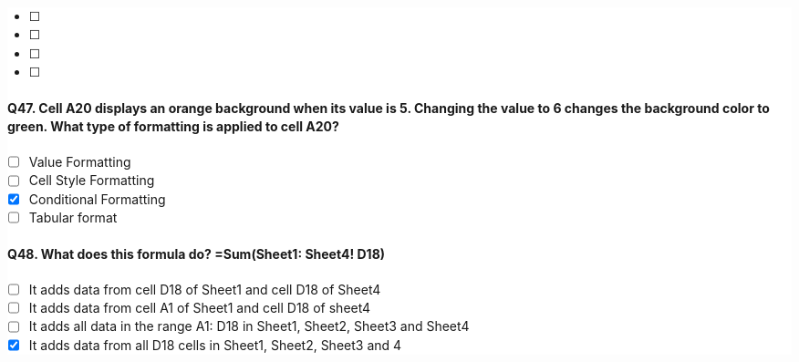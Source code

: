 * [ ]
* [ ]
* [ ]
* [ ]

#### Q47. Cell A20 displays an orange background when its value is 5. Changing the value to 6 changes the background color to green. What type of formatting is applied to cell A20?

* [ ] Value Formatting
* [ ] Cell Style Formatting
* [x] Conditional Formatting
* [ ] Tabular format

#### Q48. What does this formula do? =Sum(Sheet1: Sheet4! D18)

* [ ] It adds data from cell D18 of Sheet1 and cell D18 of Sheet4
* [ ] It adds data from cell A1 of Sheet1 and cell D18 of sheet4
* [ ] It adds all data in the range A1: D18 in Sheet1, Sheet2, Sheet3 and Sheet4
* [x] It adds data from all D18 cells in Sheet1, Sheet2, Sheet3 and 4
